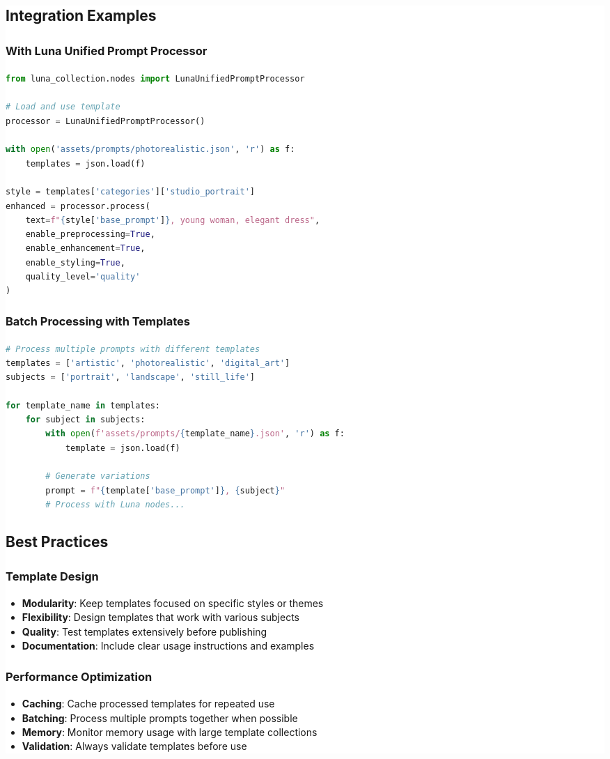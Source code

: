 ## Integration Examples

### With Luna Unified Prompt Processor
```python
from luna_collection.nodes import LunaUnifiedPromptProcessor

# Load and use template
processor = LunaUnifiedPromptProcessor()

with open('assets/prompts/photorealistic.json', 'r') as f:
    templates = json.load(f)

style = templates['categories']['studio_portrait']
enhanced = processor.process(
    text=f"{style['base_prompt']}, young woman, elegant dress",
    enable_preprocessing=True,
    enable_enhancement=True,
    enable_styling=True,
    quality_level='quality'
)
```

### Batch Processing with Templates
```python
# Process multiple prompts with different templates
templates = ['artistic', 'photorealistic', 'digital_art']
subjects = ['portrait', 'landscape', 'still_life']

for template_name in templates:
    for subject in subjects:
        with open(f'assets/prompts/{template_name}.json', 'r') as f:
            template = json.load(f)

        # Generate variations
        prompt = f"{template['base_prompt']}, {subject}"
        # Process with Luna nodes...
```

## Best Practices

### Template Design
- **Modularity**: Keep templates focused on specific styles or themes
- **Flexibility**: Design templates that work with various subjects
- **Quality**: Test templates extensively before publishing
- **Documentation**: Include clear usage instructions and examples

### Performance Optimization
- **Caching**: Cache processed templates for repeated use
- **Batching**: Process multiple prompts together when possible
- **Memory**: Monitor memory usage with large template collections
- **Validation**: Always validate templates before use
